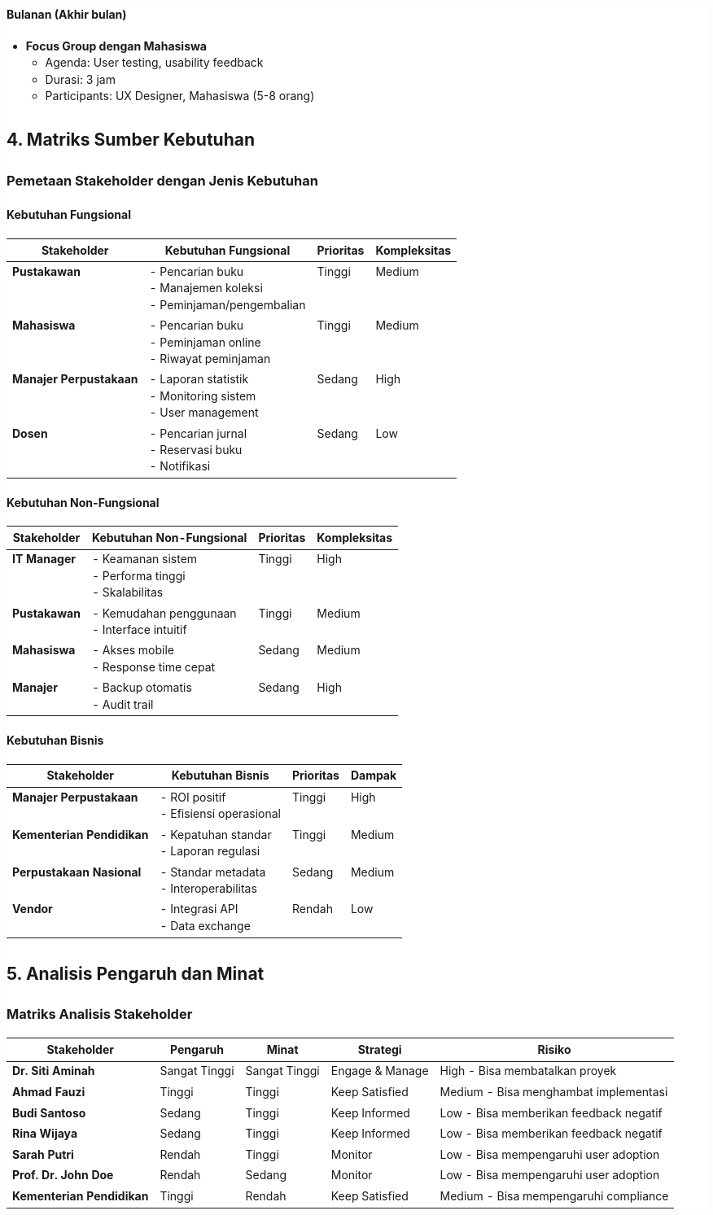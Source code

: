 #### Bulanan (Akhir bulan)
- **Focus Group dengan Mahasiswa**
  - Agenda: User testing, usability feedback
  - Durasi: 3 jam
  - Participants: UX Designer, Mahasiswa (5-8 orang)

## 4. Matriks Sumber Kebutuhan

### Pemetaan Stakeholder dengan Jenis Kebutuhan

#### Kebutuhan Fungsional

| Stakeholder | Kebutuhan Fungsional | Prioritas | Kompleksitas |
|-------------|---------------------|-----------|--------------|
| **Pustakawan** | - Pencarian buku<br>- Manajemen koleksi<br>- Peminjaman/pengembalian | Tinggi | Medium |
| **Mahasiswa** | - Pencarian buku<br>- Peminjaman online<br>- Riwayat peminjaman | Tinggi | Medium |
| **Manajer Perpustakaan** | - Laporan statistik<br>- Monitoring sistem<br>- User management | Sedang | High |
| **Dosen** | - Pencarian jurnal<br>- Reservasi buku<br>- Notifikasi | Sedang | Low |

#### Kebutuhan Non-Fungsional

| Stakeholder | Kebutuhan Non-Fungsional | Prioritas | Kompleksitas |
|-------------|-------------------------|-----------|--------------|
| **IT Manager** | - Keamanan sistem<br>- Performa tinggi<br>- Skalabilitas | Tinggi | High |
| **Pustakawan** | - Kemudahan penggunaan<br>- Interface intuitif | Tinggi | Medium |
| **Mahasiswa** | - Akses mobile<br>- Response time cepat | Sedang | Medium |
| **Manajer** | - Backup otomatis<br>- Audit trail | Sedang | High |

#### Kebutuhan Bisnis

| Stakeholder | Kebutuhan Bisnis | Prioritas | Dampak |
|-------------|------------------|-----------|--------|
| **Manajer Perpustakaan** | - ROI positif<br>- Efisiensi operasional | Tinggi | High |
| **Kementerian Pendidikan** | - Kepatuhan standar<br>- Laporan regulasi | Tinggi | Medium |
| **Perpustakaan Nasional** | - Standar metadata<br>- Interoperabilitas | Sedang | Medium |
| **Vendor** | - Integrasi API<br>- Data exchange | Rendah | Low |

## 5. Analisis Pengaruh dan Minat

### Matriks Analisis Stakeholder

| Stakeholder | Pengaruh | Minat | Strategi | Risiko |
|-------------|----------|-------|----------|--------|
| **Dr. Siti Aminah** | Sangat Tinggi | Sangat Tinggi | Engage & Manage | High - Bisa membatalkan proyek |
| **Ahmad Fauzi** | Tinggi | Tinggi | Keep Satisfied | Medium - Bisa menghambat implementasi |
| **Budi Santoso** | Sedang | Tinggi | Keep Informed | Low - Bisa memberikan feedback negatif |
| **Rina Wijaya** | Sedang | Tinggi | Keep Informed | Low - Bisa memberikan feedback negatif |
| **Sarah Putri** | Rendah | Tinggi | Monitor | Low - Bisa mempengaruhi user adoption |
| **Prof. Dr. John Doe** | Rendah | Sedang | Monitor | Low - Bisa mempengaruhi user adoption |
| **Kementerian Pendidikan** | Tinggi | Rendah | Keep Satisfied | Medium - Bisa mempengaruhi compliance |